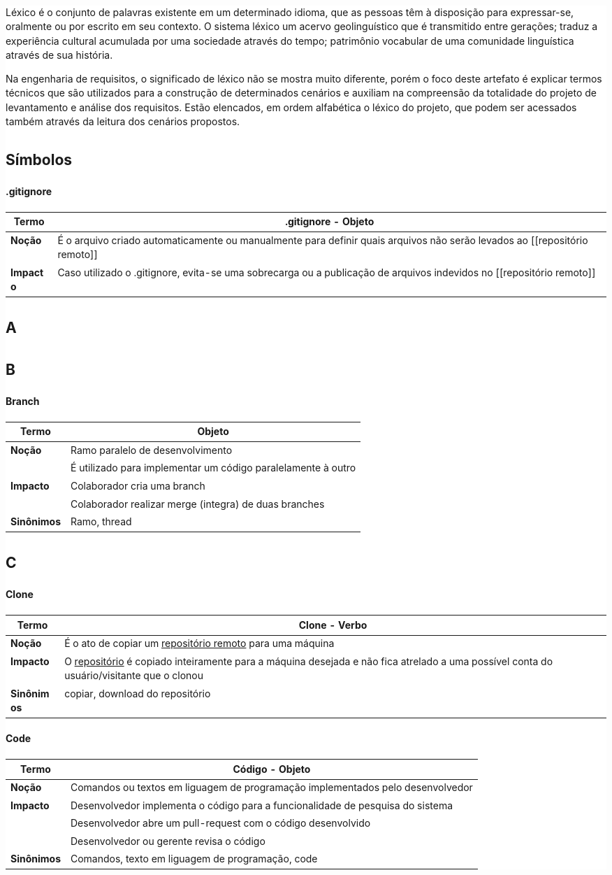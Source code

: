 Léxico é o conjunto de palavras existente em um determinado idioma, que as pessoas têm à disposição para expressar-se, oralmente ou por escrito em seu contexto. O sistema léxico um acervo geolinguístico que é transmitido entre gerações; traduz a experiência cultural acumulada por uma sociedade através do tempo; patrimônio vocabular de uma comunidade linguística através de sua história.

Na engenharia de requisitos, o significado de léxico não se mostra muito diferente, porém o foco deste artefato é explicar termos técnicos que são utilizados para a construção de determinados cenários e auxiliam na compreensão da totalidade do projeto de levantamento e análise dos requisitos. Estão elencados, em ordem alfabética o léxico do projeto, que podem ser acessados também através da leitura dos cenários propostos.

## Símbolos
#### .gitignore
| Termo         | .gitignore - Objeto |
| ------------- | ------------- |
| **Noção**       | É o arquivo criado automaticamente ou manualmente para definir quais arquivos não serão levados ao [[repositório remoto]]  |
| **Impacto**     | Caso utilizado o .gitignore, evita-se uma sobrecarga ou a publicação de arquivos indevidos no [[repositório remoto]] |

## A

## B
#### Branch
| **Termo** | Objeto|
| ------------- | ------------- |
| **Noção** | Ramo paralelo de desenvolvimento |
| | É utilizado para implementar um código paralelamente à outro |
| **Impacto** | Colaborador cria uma branch |
| | Colaborador realizar merge (integra) de duas branches |
| **Sinônimos** | Ramo, thread |

## C
#### Clone
| **Termo** | Clone - Verbo |
| ------------- | ------------- |
| **Noção** | É o ato de copiar um [repositório remoto](https://github.com/github-requirements/docs/wiki/L%C3%A9xicos#reposit%C3%B3rio-remoto) para uma máquina |
| **Impacto** | O [repositório](https://github.com/github-requirements/docs/wiki/L%C3%A9xicos#reposit%C3%B3rio-remoto) é copiado inteiramente para a máquina desejada e não fica atrelado a uma possível conta do usuário/visitante que o clonou |
| **Sinônimos** | copiar, download do repositório |
#### Code
| **Termo** | Código - Objeto |
| ------------- | ------------- |
| **Noção** | Comandos ou textos em liguagem de programação implementados pelo desenvolvedor |
| **Impacto** | Desenvolvedor implementa o código para a funcionalidade de pesquisa do sistema |
| | Desenvolvedor abre um pull-request com o código desenvolvido |
| | Desenvolvedor ou gerente revisa o código |
| **Sinônimos** | Comandos, texto em liguagem de programação, code |
